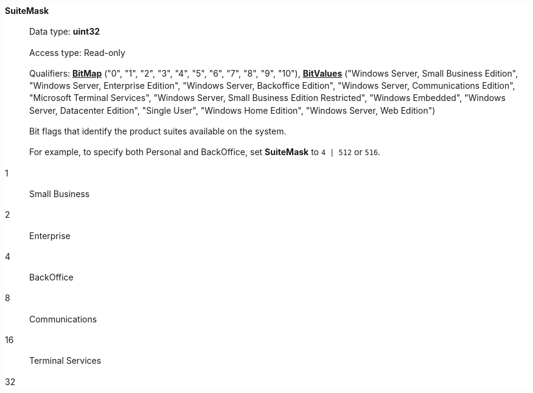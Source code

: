 **SuiteMask**
</dt> <dd> <dl> <dt>

Data type: **uint32**
</dt> <dt>

Access type: Read-only
</dt> <dt>

Qualifiers: [**BitMap**](../wmisdk/standard-qualifiers.md) ("0", "1", "2", "3", "4", "5", "6", "7", "8", "9", "10"), [**BitValues**](../wmisdk/standard-qualifiers.md) ("Windows Server, Small Business Edition", "Windows Server, Enterprise Edition", "Windows Server, Backoffice Edition", "Windows Server, Communications Edition", "Microsoft Terminal Services", "Windows Server, Small Business Edition Restricted", "Windows Embedded", "Windows Server, Datacenter Edition", "Single User", "Windows Home Edition", "Windows Server, Web Edition")
</dt> </dl>

Bit flags that identify the product suites available on the system.

For example, to specify both Personal and BackOffice, set **SuiteMask** to `4 | 512` or `516`.

<dt>

1
</dt> <dd>

Small Business

</dd> <dt>

2
</dt> <dd>

Enterprise

</dd> <dt>

4
</dt> <dd>

BackOffice

</dd> <dt>

8
</dt> <dd>

Communications

</dd> <dt>

16
</dt> <dd>

Terminal Services

</dd> <dt>

32
</dt> <dd>
